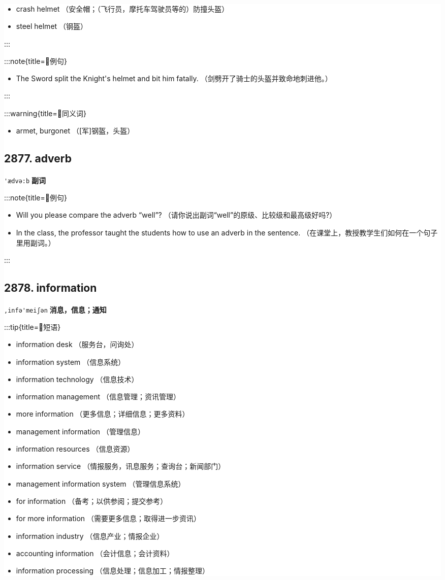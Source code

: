 - crash helmet （安全帽；（飞行员，摩托车驾驶员等的）防撞头盔）

- steel helmet （钢盔）

:::

:::note{title=🎤例句}

- The Sword split the Knight's helmet and bit him fatally. （剑劈开了骑士的头盔并致命地刺进他。）

:::

:::warning{title=🤔同义词}

- armet, burgonet （[军]钢盔，头盔）


## 2877. adverb

`'ædvə:b`  **副词**

:::note{title=🎤例句}

- Will you please compare the adverb “well”? （请你说出副词“well”的原级、比较级和最高级好吗?）

- In the class, the professor taught the students how to use an adverb in the sentence. （在课堂上，教授教学生们如何在一个句子里用副词。）

:::

## 2878. information

`,infə'meiʃən`  **消息，信息；通知**

:::tip{title=🤩短语}

- information desk （服务台，问询处）

- information system （信息系统）

- information technology （信息技术）

- information management （信息管理；资讯管理）

- more information （更多信息；详细信息；更多资料）

- management information （管理信息）

- information resources （信息资源）

- information service （情报服务，讯息服务；查询台；新闻部门）

- management information system （管理信息系统）

- for information （备考；以供参阅；提交参考）

- for more information （需要更多信息；取得进一步资讯）

- information industry （信息产业；情报企业）

- accounting information （会计信息；会计资料）

- information processing （信息处理；信息加工；情报整理）
